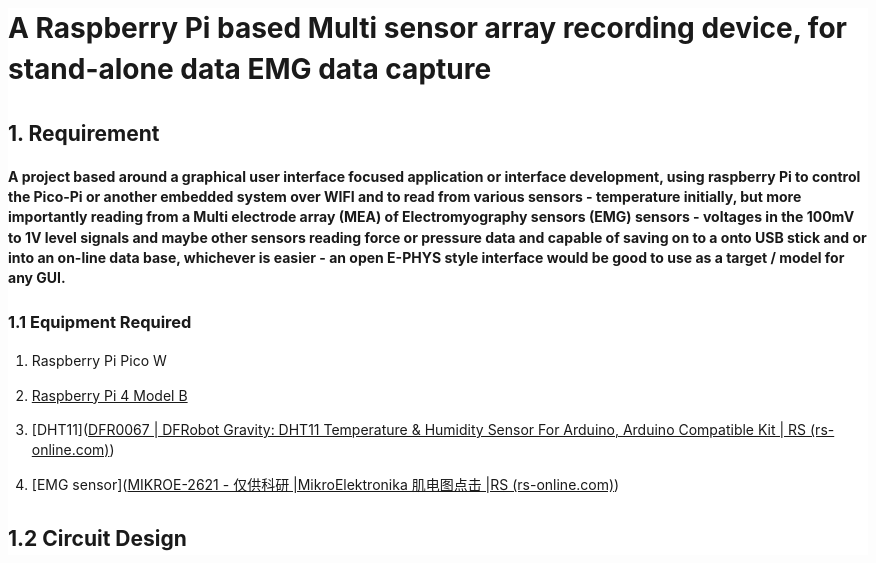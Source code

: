 # A Raspberry Pi based Multi sensor array recording device, for stand-alone data EMG data capture

## 1. Requirement

**A project based around a graphical user interface focused application or interface development, using raspberry Pi to control the Pico-Pi or another embedded system over WIFI and to read from various sensors - temperature initially, but more importantly reading from a Multi electrode array (MEA) of Electromyography sensors  (EMG) sensors - voltages in the 100mV to 1V level signals and maybe other sensors reading force or pressure data and capable of saving on to a onto USB stick and or into an on-line data base, whichever is easier - an open E-PHYS style interface would be good to use as a target / model for any GUI.**

### 1.1 Equipment Required

1. Raspberry Pi Pico W

2. [Raspberry Pi 4 Model B](https://www.raspberrypi.com/products/raspberry-pi-4-model-b/)

3. [DHT11]([DFR0067 | DFRobot Gravity: DHT11 Temperature & Humidity Sensor For Arduino, Arduino Compatible Kit | RS (rs-online.com)](https://uk.rs-online.com/web/p/arduino-compatible-boards-kits/2163753?gb=s))
4. [EMG sensor]([MIKROE-2621 - 仅供科研 |MikroElektronika 肌电图点击 |RS (rs-online.com)](https://uk.rs-online.com/web/p/sensor-development-tools/1683023))

## 1.2 Circuit Design
